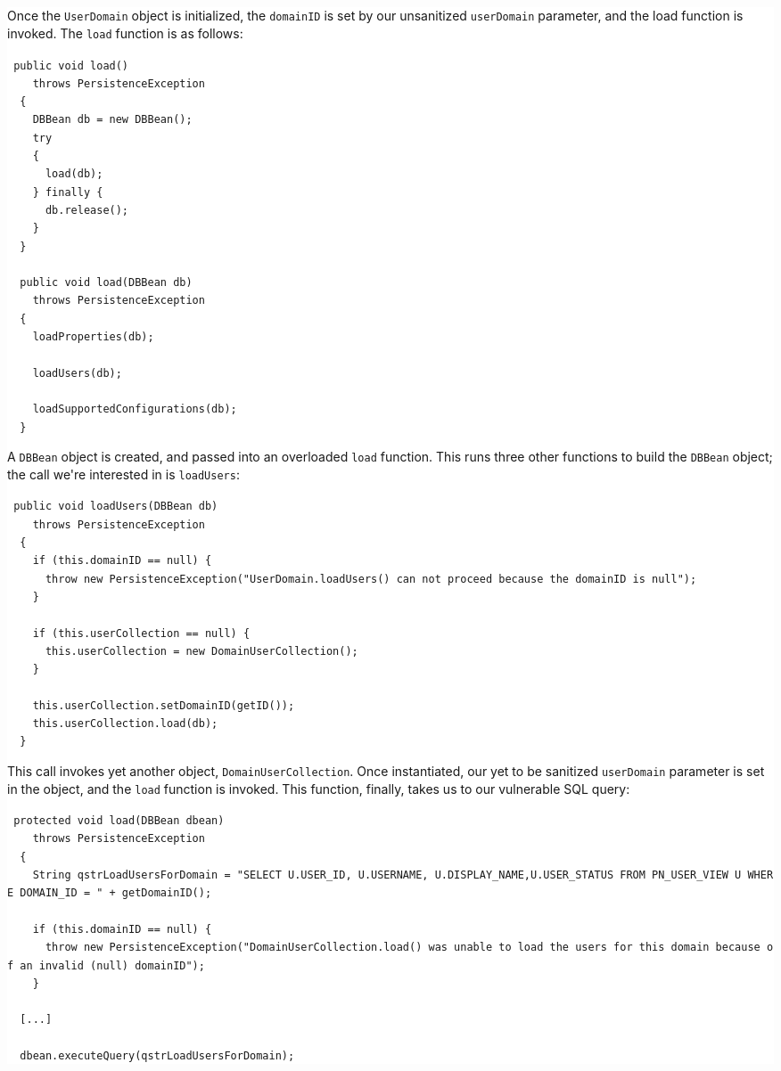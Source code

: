 Once the `UserDomain` object is initialized, the `domainID` is set by our unsanitized `userDomain` parameter, and the load function is invoked.  The `load` function is as follows:

```
 public void load()
    throws PersistenceException
  {
    DBBean db = new DBBean();
    try
    {
      load(db);
    } finally {
      db.release();
    }
  }

  public void load(DBBean db)
    throws PersistenceException
  {
    loadProperties(db);

    loadUsers(db);

    loadSupportedConfigurations(db);
  }
```

A `DBBean` object is created, and passed into an overloaded `load` function.  This runs three other functions to build the `DBBean` object; the call we're interested in is `loadUsers`:

```
 public void loadUsers(DBBean db)
    throws PersistenceException
  {
    if (this.domainID == null) {
      throw new PersistenceException("UserDomain.loadUsers() can not proceed because the domainID is null");
    }

    if (this.userCollection == null) {
      this.userCollection = new DomainUserCollection();
    }

    this.userCollection.setDomainID(getID());
    this.userCollection.load(db);
  }
```

This call invokes yet another object, `DomainUserCollection`.  Once instantiated, our yet to be sanitized `userDomain` parameter is set in the object, and the `load` function is invoked.  This function, finally, takes us to our vulnerable SQL query:

```
 protected void load(DBBean dbean)
    throws PersistenceException
  {
    String qstrLoadUsersForDomain = "SELECT U.USER_ID, U.USERNAME, U.DISPLAY_NAME,U.USER_STATUS FROM PN_USER_VIEW U WHERE DOMAIN_ID = " + getDomainID();

    if (this.domainID == null) {
      throw new PersistenceException("DomainUserCollection.load() was unable to load the users for this domain because of an invalid (null) domainID");
    }

  [...]

  dbean.executeQuery(qstrLoadUsersForDomain);
```